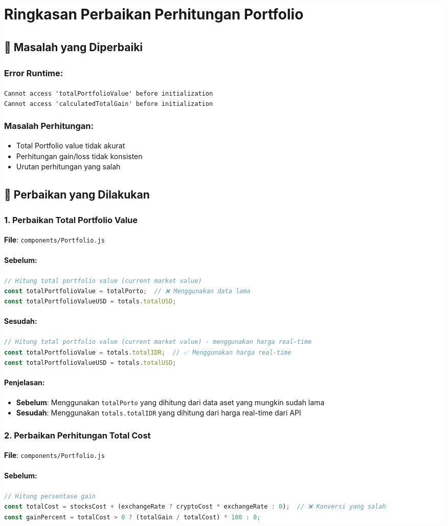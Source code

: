# Ringkasan Perbaikan Perhitungan Portfolio

## 🎯 **Masalah yang Diperbaiki**

### **Error Runtime**:
```
Cannot access 'totalPortfolioValue' before initialization
Cannot access 'calculatedTotalGain' before initialization
```

### **Masalah Perhitungan**:
- Total Portfolio value tidak akurat
- Perhitungan gain/loss tidak konsisten
- Urutan perhitungan yang salah

## 🔧 **Perbaikan yang Dilakukan**

### 1. **Perbaikan Total Portfolio Value**
**File**: `components/Portfolio.js`

#### Sebelum:
```javascript
// Hitung total portfolio value (current market value)
const totalPortfolioValue = totalPorto;  // ❌ Menggunakan data lama
const totalPortfolioValueUSD = totals.totalUSD;
```

#### Sesudah:
```javascript
// Hitung total portfolio value (current market value) - menggunakan harga real-time
const totalPortfolioValue = totals.totalIDR;  // ✅ Menggunakan harga real-time
const totalPortfolioValueUSD = totals.totalUSD;
```

#### Penjelasan:
- **Sebelum**: Menggunakan `totalPorto` yang dihitung dari data aset yang mungkin sudah lama
- **Sesudah**: Menggunakan `totals.totalIDR` yang dihitung dari harga real-time dari API

### 2. **Perbaikan Perhitungan Total Cost**
**File**: `components/Portfolio.js`

#### Sebelum:
```javascript
// Hitung persentase gain
const totalCost = stocksCost + (exchangeRate ? cryptoCost * exchangeRate : 0);  // ❌ Konversi yang salah
const gainPercent = totalCost > 0 ? (totalGain / totalCost) * 100 : 0;
```
